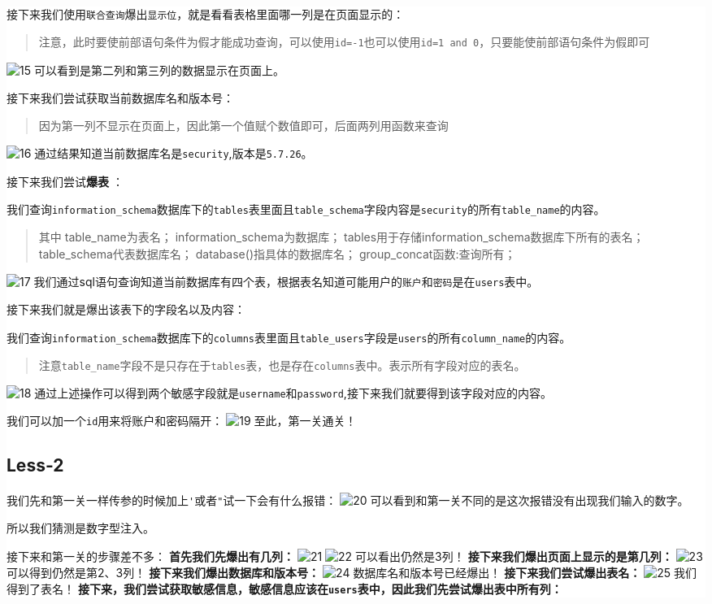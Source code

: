 接下来我们使用`联合查询`爆出`显示位`，就是看看表格里面哪一列是在页面显示的：
>注意，此时要使前部语句条件为假才能成功查询，可以使用`id=-1`也可以使用`id=1 and 0`，只要能使前部语句条件为假即可

![15](https://img-blog.csdnimg.cn/0ff513c10077484c9a7fbd3c4a192931.png#pic_center)
可以看到是第二列和第三列的数据显示在页面上。

接下来我们尝试获取当前数据库名和版本号：
>因为第一列不显示在页面上，因此第一个值赋个数值即可，后面两列用函数来查询

![16](https://img-blog.csdnimg.cn/2a6f290672ff467fac2ac9d898734198.png#pic_center)
通过结果知道当前数据库名是`security`,版本是`5.7.26`。

接下来我们尝试**爆表** ：

我们查询`information_schema`数据库下的`tables`表里面且`table_schema`字段内容是`security`的所有`table_name`的内容。
>其中
>table_name为表名；
>information_schema为数据库；
>tables用于存储information_schema数据库下所有的表名；
>table_schema代表数据库名；
>database()指具体的数据库名；
>group_concat函数:查询所有；

![17](https://img-blog.csdnimg.cn/fe09adf4c73043329521046ebefae8ca.png#pic_center)
我们通过sql语句查询知道当前数据库有四个表，根据表名知道可能用户的`账户`和`密码`是在`users`表中。

接下来我们就是爆出该表下的字段名以及内容：

我们查询`information_schema`数据库下的`columns`表里面且`table_users`字段是`users`的所有`column_name`的内容。

>注意`table_name`字段不是只存在于`tables`表，也是存在`columns`表中。表示所有字段对应的表名。

![18](https://img-blog.csdnimg.cn/53b929dc46df48dc8bd2ac04378ad4a9.png#pic_center)
通过上述操作可以得到两个敏感字段就是`username`和`password`,接下来我们就要得到该字段对应的内容。

我们可以加一个`id`用来将账户和密码隔开：
![19](https://img-blog.csdnimg.cn/84a440df075744feb089c970c65769a7.png#pic_center)
至此，第一关通关！

## Less-2
我们先和第一关一样传参的时候加上`'`或者`"`试一下会有什么报错：
![20](https://img-blog.csdnimg.cn/bf155ee20afc4cbeabded1385ce32ace.png#pic_center)
可以看到和第一关不同的是这次报错没有出现我们输入的数字。

所以我们猜测是数字型注入。

接下来和第一关的步骤差不多：
**首先我们先爆出有几列：**
![21](https://img-blog.csdnimg.cn/860715d68ff241049a88b047eecec455.png#pic_center)
![22](https://img-blog.csdnimg.cn/66a47c8ca5ed488db791ebaa8bb3cf9f.png#pic_center)
可以看出仍然是3列！
**接下来我们爆出页面上显示的是第几列：**
![23](https://img-blog.csdnimg.cn/bea86d37324143d4bca181ac1498a88b.png#pic_center)
可以得到仍然是第2、3列！
**接下来我们爆出数据库和版本号：**
![24](https://img-blog.csdnimg.cn/79c183c366fd4470b967d15e8ac86b4f.png#pic_center)
数据库名和版本号已经爆出！
**接下来我们尝试爆出表名：**
![25](https://img-blog.csdnimg.cn/e353b838175740d091c7d637c4de1897.png#pic_center)
我们得到了表名！
**接下来，我们尝试获取敏感信息，敏感信息应该在`users`表中，因此我们先尝试爆出表中所有列：**